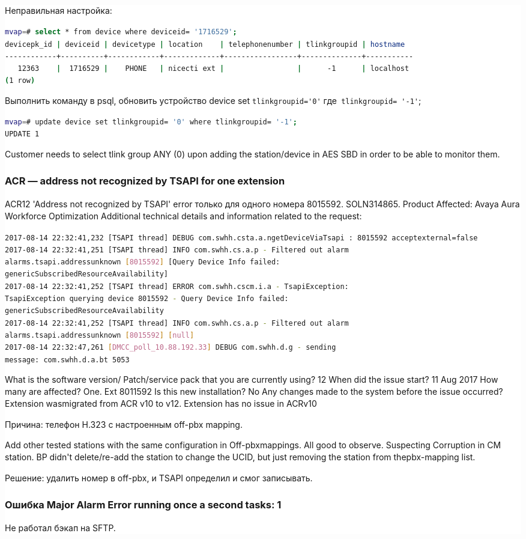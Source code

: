 Неправильная настройка:

```bash
mvap=# select * from device where deviceid= '1716529';
devicepk_id | deviceid | devicetype | location    | telephonenumber | tlinkgroupid | hostname
------------+----------+------------+-------------+-----------------+--------------+-----------
   12363    |  1716529 |    PHONE   | nicecti ext |                 |      -1      | localhost
(1 row)
```

Выполнить команду в psql, обновить устройство device set `tlinkgroupid='0'` где` tlinkgroupid= '-1'`;

```bash
mvap=# update device set tlinkgroupid= '0' where tlinkgroupid= '-1';
UPDATE 1
```

Customer needs to select tlink group ANY (0) upon adding the station/device in AES SBD in order to be able to monitor them.
### ACR — address not recognized by TSAPI for one extension
ACR12  'Address not recognized by TSAPI' error только для одного номера 8015592. SOLN314865.
Product Affected: Avaya Aura Workforce Optimization
Additional technical details and information related to the request:

```bash
2017-08-14 22:32:41,232 [TSAPI thread] DEBUG com.swhh.csta.a.ngetDeviceViaTsapi : 8015592 acceptexternal=false
2017-08-14 22:32:41,251 [TSAPI thread] INFO com.swhh.cs.a.p - Filtered out alarm
alarms.tsapi.addressunknown [8015592] [Query Device Info failed:
genericSubscribedResourceAvailability]
2017-08-14 22:32:41,252 [TSAPI thread] ERROR com.swhh.cscm.i.a - TsapiException:
TsapiException querying device 8015592 - Query Device Info failed:
genericSubscribedResourceAvailability
2017-08-14 22:32:41,252 [TSAPI thread] INFO com.swhh.cs.a.p - Filtered out alarm
alarms.tsapi.addressunknown [8015592] [null]
2017-08-14 22:32:47,261 [DMCC_poll_10.88.192.33] DEBUG com.swhh.d.g - sending
message: com.swhh.d.a.bt 5053
```

What is the software version/ Patch/service pack that you are currently using? 12
When did the issue start? 11 Aug 2017
How many are affected? One. Ext 8011592
Is this new installation? No
Any changes made to the system before the issue occurred? Extension wasmigrated from ACR v10 to v12. Extension has no issue in ACRv10

Причина: телефон H.323 с настроенным off-pbx mapping.

Add other tested stations with the same configuration in Off-pbxmappings. All good to observe.
Suspecting Corruption in CM station. BP didn't delete/re-add the station to change the UCID, but just removing the station from thepbx-mapping list.

Решение: удалить номер в off-pbx, и TSAPI определил и смог записывать.
### Ошибка Major Alarm Error running once a second tasks: 1
Не работал бэкап на SFTP.
